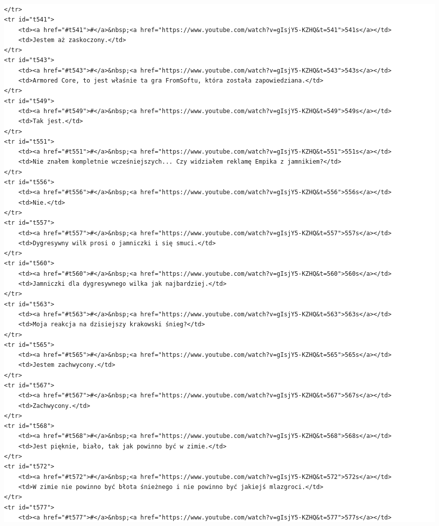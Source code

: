     </tr>
    <tr id="t541">
        <td><a href="#t541">#</a>&nbsp;<a href="https://www.youtube.com/watch?v=gIsjY5-KZHQ&t=541">541s</a></td>
        <td>Jestem aż zaskoczony.</td>
    </tr>
    <tr id="t543">
        <td><a href="#t543">#</a>&nbsp;<a href="https://www.youtube.com/watch?v=gIsjY5-KZHQ&t=543">543s</a></td>
        <td>Armored Core, to jest właśnie ta gra FromSoftu, która została zapowiedziana.</td>
    </tr>
    <tr id="t549">
        <td><a href="#t549">#</a>&nbsp;<a href="https://www.youtube.com/watch?v=gIsjY5-KZHQ&t=549">549s</a></td>
        <td>Tak jest.</td>
    </tr>
    <tr id="t551">
        <td><a href="#t551">#</a>&nbsp;<a href="https://www.youtube.com/watch?v=gIsjY5-KZHQ&t=551">551s</a></td>
        <td>Nie znałem kompletnie wcześniejszych... Czy widziałem reklamę Empika z jamnikiem?</td>
    </tr>
    <tr id="t556">
        <td><a href="#t556">#</a>&nbsp;<a href="https://www.youtube.com/watch?v=gIsjY5-KZHQ&t=556">556s</a></td>
        <td>Nie.</td>
    </tr>
    <tr id="t557">
        <td><a href="#t557">#</a>&nbsp;<a href="https://www.youtube.com/watch?v=gIsjY5-KZHQ&t=557">557s</a></td>
        <td>Dygresywny wilk prosi o jamniczki i się smuci.</td>
    </tr>
    <tr id="t560">
        <td><a href="#t560">#</a>&nbsp;<a href="https://www.youtube.com/watch?v=gIsjY5-KZHQ&t=560">560s</a></td>
        <td>Jamniczki dla dygresywnego wilka jak najbardziej.</td>
    </tr>
    <tr id="t563">
        <td><a href="#t563">#</a>&nbsp;<a href="https://www.youtube.com/watch?v=gIsjY5-KZHQ&t=563">563s</a></td>
        <td>Moja reakcja na dzisiejszy krakowski śnieg?</td>
    </tr>
    <tr id="t565">
        <td><a href="#t565">#</a>&nbsp;<a href="https://www.youtube.com/watch?v=gIsjY5-KZHQ&t=565">565s</a></td>
        <td>Jestem zachwycony.</td>
    </tr>
    <tr id="t567">
        <td><a href="#t567">#</a>&nbsp;<a href="https://www.youtube.com/watch?v=gIsjY5-KZHQ&t=567">567s</a></td>
        <td>Zachwycony.</td>
    </tr>
    <tr id="t568">
        <td><a href="#t568">#</a>&nbsp;<a href="https://www.youtube.com/watch?v=gIsjY5-KZHQ&t=568">568s</a></td>
        <td>Jest pięknie, biało, tak jak powinno być w zimie.</td>
    </tr>
    <tr id="t572">
        <td><a href="#t572">#</a>&nbsp;<a href="https://www.youtube.com/watch?v=gIsjY5-KZHQ&t=572">572s</a></td>
        <td>W zimie nie powinno być błota śnieżnego i nie powinno być jakiejś mlazgroci.</td>
    </tr>
    <tr id="t577">
        <td><a href="#t577">#</a>&nbsp;<a href="https://www.youtube.com/watch?v=gIsjY5-KZHQ&t=577">577s</a></td>